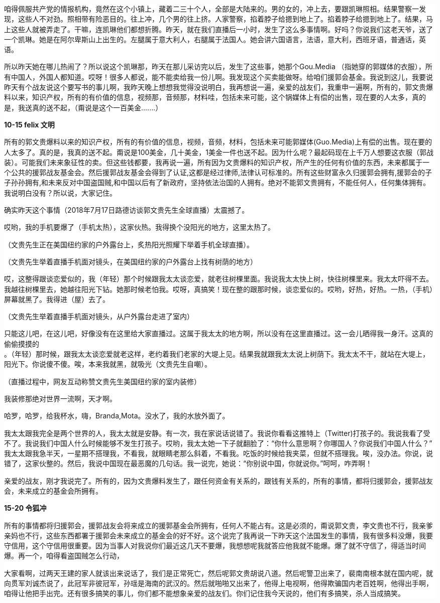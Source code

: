 
咱得佩服共产党的情报机构，竟然在这个小镇上，藏着二三十个人，全部是大陆来的。男的女的，冲上去，要跟凯琳照相。结果警察一发现，这些人不对劲。照相带有险恶目的。往上冲，几个男的往上挤。人家警察，掐着脖子给摁到地上了。掐着脖子给摁到地上了。结果，马上这些人就被弄走了。干嘛，连凯琳他们都想折腾。昨天，就在我们直播后一小时，发生了这么多事情啊。好吗？你说我们这老天爷，送了一个凯琳。她是在阿尔卑斯山上出生的。左腿属于意大利人，右腿属于法国人。她会讲六国语言，法语，意大利，西班牙语，普通话，英语。


所以昨天她在哪儿热闹了？所以说这个凯琳那，昨天在那儿采访完以后，发生了这些事，她那个Gou.Media （指她穿的郭媒体的衣服），所有中国人，外国人都知道。哎呀！很多人都说，能不能卖给我一份儿啊。我发现这个买卖能做呀。给咱们援郭会基金。我说到这儿，我要说昨天有个战友说这个要写书的事儿啊，我昨天晚上想想我觉得没说明白，我再想说一遍，亲爱的战友们，我重申一遍啊，所有的，郭文贵爆料以来，知识产权，所有的有价值的信息，视频那，音频那，材料哇，包括未来可能，这个锅媒体上有偿的出售，现在要的人太多，真的是，我送真的送不起，（甭说是这个一百美金.......）


**10-15 felix 文明**


所有的郭文贵爆料以来的知识产权，所有的有价值的信息，视频，音频，材料，包括未来可能郭媒体(Guo.Media)上有偿的出售。现在要的人太多了。真的是，我真的送不起。甭说是100美金，几十美金，1美金一件也送不起。因为什么呢？最起码现在上千万人想要这衣服（郭战装）。可能我们未来象征性的卖。但这些钱都要，我再说一遍，所有因为文贵爆料的知识产权，所产生的任何有价值的东西，未来都属于一个公共的援郭战友基金会。然后援郭战友基金会得到了认证,这都是经过律师,法律认可标准的。所有这些财富永久归援郭会拥有,援郭会的子子孙孙拥有,和未来反对中国盗国贼,和中国以后有了新政府，坚持依法治国的人拥有。绝对不能郭文贵拥有，不能任何人，任何集体拥有。我说明白没有？所以说，大家记住。


确实昨天这个事情（2018年7月17日路德访谈郭文贵先生全球直播）太震撼了。


哎哟，我的手机要爆了（手机太热），这家伙热。我得换个没阳光的地方，这里太热了。


（文贵先生正在美国纽约家的户外露台上，炙热阳光照耀下举着手机全球直播）。


（文贵先生举着直播手机面对镜头，在美国纽约家的户外露台上找有树荫的地方）


哎，这整得跟谈恋爱似的，我（年轻）那个时候跟我太太谈恋爱，就老往树棵里面。我说我太太快上树，快往树棵里来。我太太吓得不去。我越往树棵里去，她越往阳光下钻。她那时候老怕我。哎呀，真搞笑！现在整的跟那时候，谈恋爱似的。哎哟，好热，好热。一热，（手机）屏幕就黑了。我得进（屋）去了。


（文贵先生举着直播手机面对镜头，从户外露台走进了室内）


只能这儿吧，在这儿吧，好像没有在这里给大家直播过。这属于我太太的地方啊，所以没有在这里直播过。这一会儿晒得我一身汗。这真的偷偷摸摸的<br>。（年轻）那时候，跟我太太谈恋爱就老这样，老约着我们老家的大堤上见。结果我就跟我太太说上树荫下。我太太不干，就站在大堤上，阳光下。你说傻不傻。唉，本来我就黑，就吸光（文贵先生自嘲）。


（直播过程中，网友互动称赞文贵先生美国纽约家的室内装修）


我装修那绝对世界一流啊，天才啊。


哈罗，哈罗，给我杯水，嗨，Branda,Mota。没水了，我的水放外面了。


我太太跟我完全是两个世界的人，我太太就是安静。有一次，我在家说话说错了。我说你看看这推特上（Twitter)打孩子的。我说我看了受不了。我说我们中国人什么时候能够不发生打孩子。哎哟，我太太她一下子就翻脸了：“你什么意思啊？你哪国人？你说我们中国人什么？”<br>我太太跟我急半天，一星期不搭理我，不看我，就眼睛老那么斜着，不看我。吃饭的时候给我夹菜，但就不搭理我。唉，没办法。你说，说错了，这家伙整的。然后，我说中国现在最恶魔的几句话。我一说完，她说：“你别说中国，你就说你。”呵呵，咋弄啊！


亲爱的战友，刚才我说完了。所有的，因为文贵爆料发生了，跟任何资金有关系的，跟钱有关系的，所有的事情，都将归援郭会，援郭战友会，未来成立的基金会所拥有。


**15-20 令狐冲**


所有的事情都将归援郭会，援郭战友会将来成立的援郭基金会所拥有，任何人不能占有。这是必须的，甭说郭文贵，李文贵也不行，我亲爹亲妈也不行，这些东西都署于援郭会未来成立的基金会的好不好。这个说完了我再说一下昨天这个法国发生的事情，我有很多料没爆，我要守信用，这个守信用很重要。因为当事人对我说你们最近这几天不要爆，我想想呢我就答应他我就不能爆。爆了就不守信了，得适当时间爆。再一个，咱得看盗国贼怎么行动，


大家看啊，过两天王建的家人就该出来说话了，我们是正常死亡，然后呢郭文贵胡说八道。然后呢警卫出来了，裴南南根本就在国内呢，就向贯军刘诚杰说了，此冠军非彼冠军，孙瑶是海南的武汉的。然后就啪啪又出来了，他得上电视啊，他得欺骗国内老百姓啊，他得出手啊，咱得让他把手出完。还有很多搞笑的事儿，你们都不能想象亲爱的战友们。你们记住我今天说的，他们有多搞笑，杀人当成搞笑。
